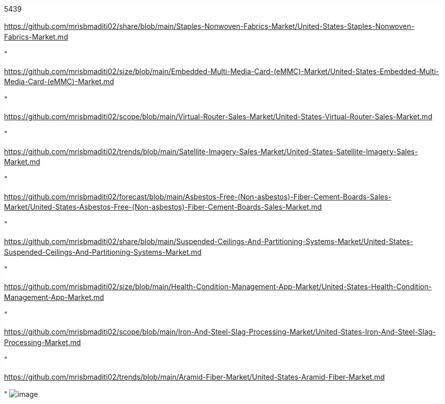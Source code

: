 5439</p><p><a href="https://github.com/mrisbmaditi02/share/blob/main/Staples-Nonwoven-Fabrics-Market/United-States-Staples-Nonwoven-Fabrics-Market.md">https://github.com/mrisbmaditi02/share/blob/main/Staples-Nonwoven-Fabrics-Market/United-States-Staples-Nonwoven-Fabrics-Market.md</a></p>"<p><a href="https://github.com/mrisbmaditi02/size/blob/main/Embedded-Multi-Media-Card-(eMMC)-Market/United-States-Embedded-Multi-Media-Card-(eMMC)-Market.md">https://github.com/mrisbmaditi02/size/blob/main/Embedded-Multi-Media-Card-(eMMC)-Market/United-States-Embedded-Multi-Media-Card-(eMMC)-Market.md</a></p>"<p><a href="https://github.com/mrisbmaditi02/scope/blob/main/Virtual-Router-Sales-Market/United-States-Virtual-Router-Sales-Market.md">https://github.com/mrisbmaditi02/scope/blob/main/Virtual-Router-Sales-Market/United-States-Virtual-Router-Sales-Market.md</a></p>"<p><a href="https://github.com/mrisbmaditi02/trends/blob/main/Satellite-Imagery-Sales-Market/United-States-Satellite-Imagery-Sales-Market.md">https://github.com/mrisbmaditi02/trends/blob/main/Satellite-Imagery-Sales-Market/United-States-Satellite-Imagery-Sales-Market.md</a></p>"<p><a href="https://github.com/mrisbmaditi02/forecast/blob/main/Asbestos-Free-(Non-asbestos)-Fiber-Cement-Boards-Sales-Market/United-States-Asbestos-Free-(Non-asbestos)-Fiber-Cement-Boards-Sales-Market.md">https://github.com/mrisbmaditi02/forecast/blob/main/Asbestos-Free-(Non-asbestos)-Fiber-Cement-Boards-Sales-Market/United-States-Asbestos-Free-(Non-asbestos)-Fiber-Cement-Boards-Sales-Market.md</a></p>"<p><a href="https://github.com/mrisbmaditi02/share/blob/main/Suspended-Ceilings-And-Partitioning-Systems-Market/United-States-Suspended-Ceilings-And-Partitioning-Systems-Market.md">https://github.com/mrisbmaditi02/share/blob/main/Suspended-Ceilings-And-Partitioning-Systems-Market/United-States-Suspended-Ceilings-And-Partitioning-Systems-Market.md</a></p>"<p><a href="https://github.com/mrisbmaditi02/size/blob/main/Health-Condition-Management-App-Market/United-States-Health-Condition-Management-App-Market.md">https://github.com/mrisbmaditi02/size/blob/main/Health-Condition-Management-App-Market/United-States-Health-Condition-Management-App-Market.md</a></p>"<p><a href="https://github.com/mrisbmaditi02/scope/blob/main/Iron-And-Steel-Slag-Processing-Market/United-States-Iron-And-Steel-Slag-Processing-Market.md">https://github.com/mrisbmaditi02/scope/blob/main/Iron-And-Steel-Slag-Processing-Market/United-States-Iron-And-Steel-Slag-Processing-Market.md</a></p>"<p><a href="https://github.com/mrisbmaditi02/trends/blob/main/Aramid-Fiber-Market/United-States-Aramid-Fiber-Market.md">https://github.com/mrisbmaditi02/trends/blob/main/Aramid-Fiber-Market/United-States-Aramid-Fiber-Market.md</a></p>"
![image](https://github.com/user-attachments/assets/17feda35-cf6f-4f52-95c8-e1250e2e3859)
